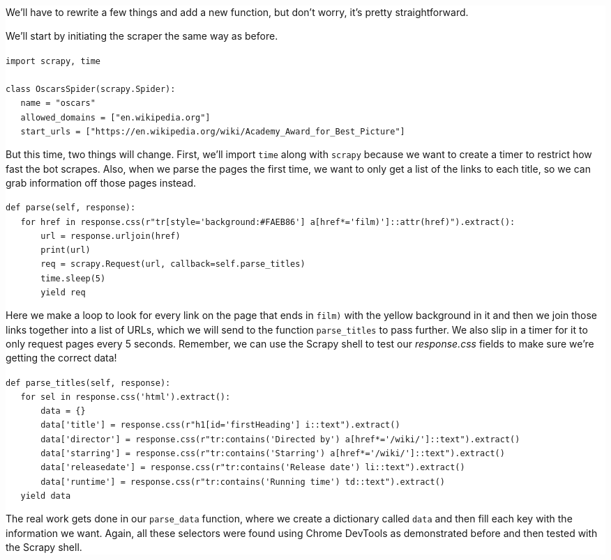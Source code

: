 <p>We’ll have to rewrite a few things and add a new function, but don’t worry, it’s pretty straightforward.</p>

<p>We’ll start by initiating the scraper the same way as before.</p>

<div class="break-out">

<pre><code class="language-css">import scrapy, time

class OscarsSpider(scrapy.Spider):
   name = "oscars"
   allowed_domains = ["en.wikipedia.org"]
   start_urls = ["https://en.wikipedia.org/wiki/Academy_Award_for_Best_Picture"]
</code></pre>
</div>

<p>But this time, two things will change. First, we’ll import <code>time</code> along with <code>scrapy</code> because we want to create a timer to restrict how fast the bot scrapes. Also, when we parse the pages the first time, we want to only get a list of the links to each title, so we can grab information off those pages instead.</p>

<div class="break-out">

<pre><code class="language-css">def parse(self, response):
   for href in response.css(r"tr[style='background:#FAEB86'] a[href*='film)']::attr(href)").extract():
       url = response.urljoin(href)
       print(url)
       req = scrapy.Request(url, callback=self.parse_titles)
       time.sleep(5)
       yield req
</code></pre>
</div>

<p>Here we make a loop to look for every link on the page that ends in <code>film)</code> with the yellow background in it and then we join those links together into a list of URLs, which we will send to the function <code>parse_titles</code> to pass further. We also slip in a timer for it to only request pages every 5 seconds. Remember, we can use the Scrapy shell to test our <em>response.css</em> fields to make sure we’re getting the correct data!</p>

<div class="break-out">

<pre><code class="language-css">def parse_titles(self, response):
   for sel in response.css('html').extract():
       data = {}
       data['title'] = response.css(r"h1[id='firstHeading'] i::text").extract()
       data['director'] = response.css(r"tr:contains('Directed by') a[href*='/wiki/']::text").extract()
       data['starring'] = response.css(r"tr:contains('Starring') a[href*='/wiki/']::text").extract()
       data['releasedate'] = response.css(r"tr:contains('Release date') li::text").extract()
       data['runtime'] = response.css(r"tr:contains('Running time') td::text").extract()
   yield data
</code></pre>
</div>

<p>The real work gets done in our <code>parse_data</code> function, where we create a dictionary called <code>data</code> and then fill each key with the information we want. Again, all these selectors were found using Chrome DevTools as demonstrated before and then tested with the Scrapy shell.</p>
